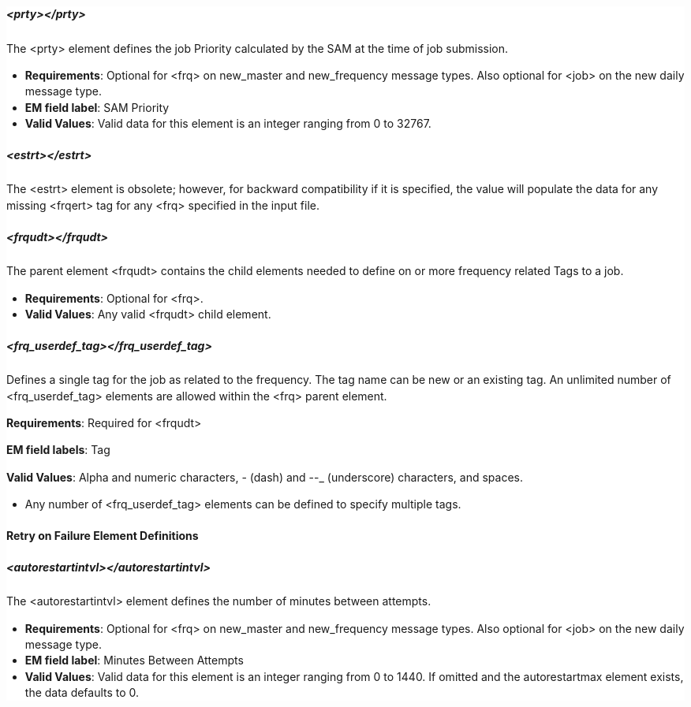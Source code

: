 ##### \<prty\>\</prty\>

The \<prty\> element defines the job Priority calculated by the SAM at
the time of job submission.

- **Requirements**: Optional for \<frq\> on new_master and
    new_frequency message types. Also optional for \<job\> on the new
    daily message type.
- **EM field label**: SAM Priority
- **Valid Values**: Valid data for this element is an integer ranging
    from 0 to 32767.

##### \<estrt\>\</estrt\>

The \<estrt\> element is obsolete; however, for backward compatibility
if it is specified, the value will populate the data for any missing
\<frqert\> tag for any \<frq\> specified in the input file.

##### \<frqudt\>\</frqudt\>

The parent element \<frqudt\> contains the child elements needed to
define on or more frequency related Tags to a job.

- **Requirements**: Optional for \<frq\>.
- **Valid Values**: Any valid \<frqudt\> child element.

##### \<frq_userdef_tag\>\</frq_userdef_tag\>

Defines a single tag for the job as related to the frequency. The tag
name can be new or an existing tag. An unlimited number of
\<frq_userdef_tag\> elements are allowed within the \<frq\> parent
element.

**Requirements**: Required for \<frqudt\>

**EM field labels**: Tag

**Valid Values**: Alpha and numeric characters, - (dash) and \--\_
(underscore) characters, and spaces.

- Any number of \<frq_userdef_tag\> elements can be defined to specify
    multiple tags.

#### Retry on Failure Element Definitions

##### \<autorestartintvl\>\</autorestartintvl\>

The \<autorestartintvl\> element defines the number of minutes between
attempts.

- **Requirements**: Optional for \<frq\> on new_master and
    new_frequency message types. Also optional for \<job\> on the new
    daily message type.
- **EM field label**: Minutes Between Attempts
- **Valid Values**: Valid data for this element is an integer ranging
    from 0 to 1440. If omitted and the autorestartmax element exists,
    the data defaults to 0.
